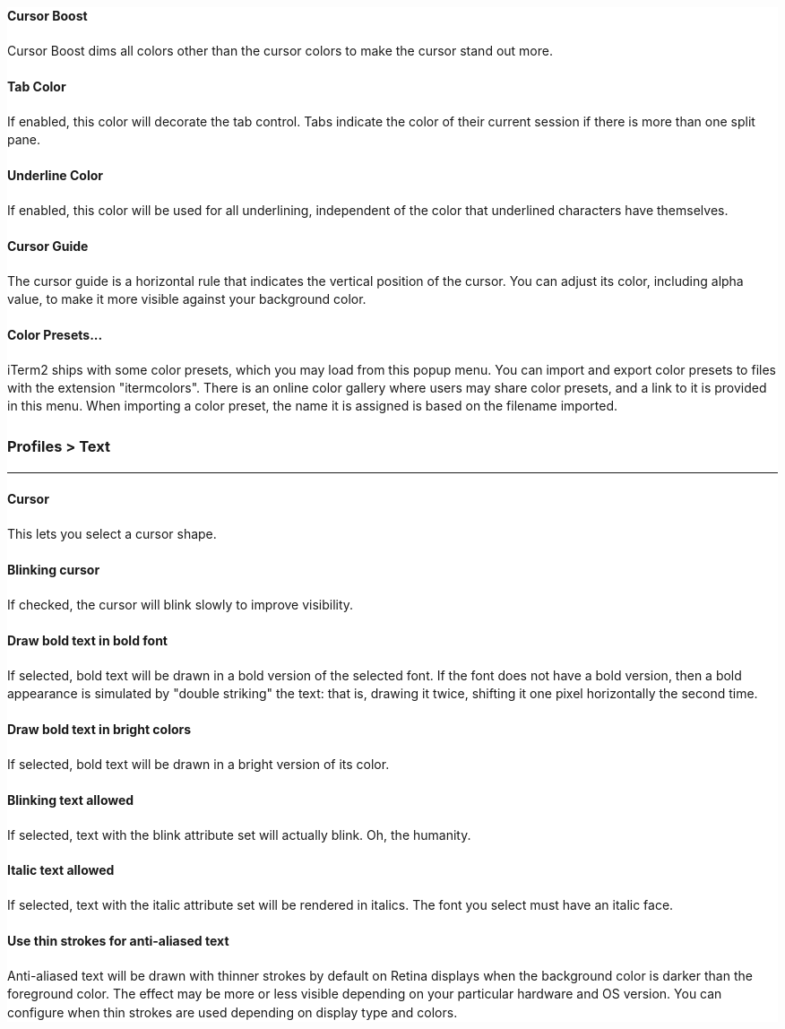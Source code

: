 #### Cursor Boost
Cursor Boost dims all colors other than the cursor colors to make the cursor stand out more.

#### Tab Color
If enabled, this color will decorate the tab control. Tabs indicate the color of their current session if there is more than one split pane.

#### Underline Color
If enabled, this color will be used for all underlining, independent of the color that underlined characters have themselves.

#### Cursor Guide
The cursor guide is a horizontal rule that indicates the vertical position of the cursor. You can adjust its color, including alpha value, to make it more visible against your background color.

#### Color Presets...
iTerm2 ships with some color presets, which you may load from this popup menu. You can import and export color presets to files with the extension "itermcolors". There is an online color gallery where users may share color presets, and a link to it is provided in this menu. When importing a color preset, the name it is assigned is based on the filename imported.

### Profiles > Text
<hr>

#### Cursor
This lets you select a cursor shape.

#### Blinking cursor
If checked, the cursor will blink slowly to improve visibility.

#### Draw bold text in bold font
If selected, bold text will be drawn in a bold version of the selected font. If the font does not have a bold version, then a bold appearance is simulated by "double striking" the text: that is, drawing it twice, shifting it one pixel horizontally the second time.

#### Draw bold text in bright colors
If selected, bold text will be drawn in a bright version of its color.

#### Blinking text allowed
If selected, text with the blink attribute set will actually blink. Oh, the humanity.

#### Italic text allowed
If selected, text with the italic attribute set will be rendered in italics. The font you select must have an italic face.

#### Use thin strokes for anti-aliased text
Anti-aliased text will be drawn with thinner strokes by default on Retina displays when the background color is darker than the foreground color. The effect may be more or less visible depending on your particular hardware and OS version. You can configure when thin strokes are used depending on display type and colors.
